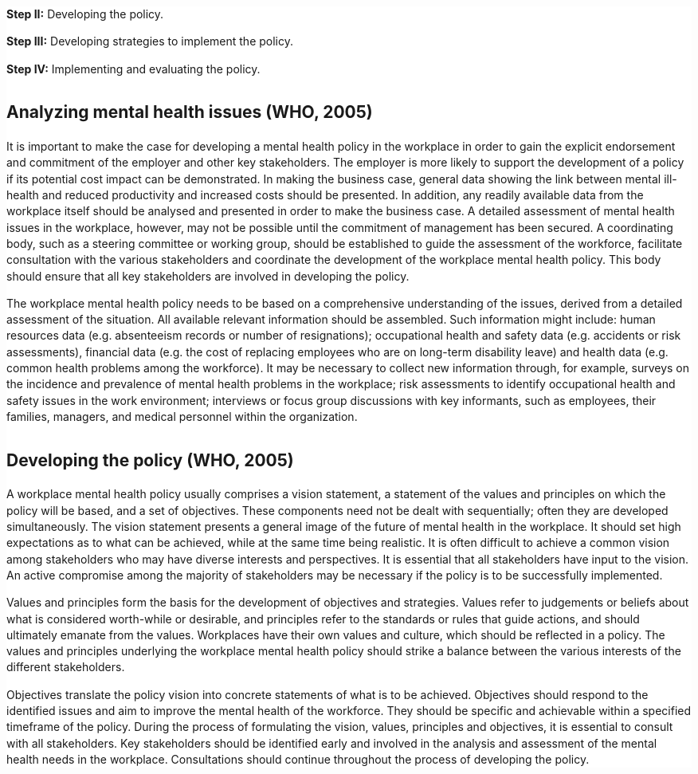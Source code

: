 **Step II:** Developing the policy.

**Step III:** Developing strategies to implement the policy.

**Step IV:** Implementing and evaluating the policy.

## Analyzing mental health issues (WHO, 2005)

It is important to make the case for developing a mental health policy in the workplace in order to gain the explicit endorsement and commitment of the employer and other key stakeholders. The employer is more likely to support the development of a policy if its potential cost impact can be demonstrated. In making the business case, general data showing the link between mental ill-health and reduced productivity and increased costs should be presented. In addition, any readily available data from the workplace itself should be analysed and presented in order to make the business case. A detailed assessment of mental health issues in the workplace, however, may not be possible until the commitment of management has been secured. A coordinating body, such as a steering committee or working group, should be established to guide the assessment of the workforce, facilitate consultation with the various stakeholders and coordinate the development of the workplace mental health policy. This body should ensure that all key stakeholders are involved in developing the policy.

The workplace mental health policy needs to be based on a comprehensive understanding of the issues, derived from a detailed assessment of the situation. All available relevant information should be assembled. Such information might include: human resources data (e.g. absenteeism records or number of resignations); occupational health and safety data (e.g. accidents or risk assessments), financial data (e.g. the cost of replacing employees who are on long-term disability leave) and health data (e.g. common health problems among the workforce). It may be necessary to collect new information through, for example, surveys on the incidence and prevalence of mental health problems in the workplace; risk assessments to identify occupational health and safety issues in the work environment; interviews or focus group discussions with key informants, such as employees, their families, managers, and medical personnel within the organization.

## Developing the policy (WHO, 2005)

A workplace mental health policy usually comprises a vision statement, a statement of the values and principles on which the policy will be based, and a set of objectives. These components need not be dealt with sequentially; often they are developed simultaneously. The vision statement presents a general image of the future of mental health in the workplace. It should set high expectations as to what can be achieved, while at the same time being realistic. It is often difficult to achieve a common vision among stakeholders who may have diverse interests and perspectives. It is essential that all stakeholders have input to the vision. An active compromise among the majority of stakeholders may be necessary if the policy is to be successfully implemented.

Values and principles form the basis for the development of objectives and strategies. Values refer to judgements or beliefs about what is considered worth-while or desirable, and principles refer to the standards or rules that guide actions, and should ultimately emanate from the values. Workplaces have their own values and culture, which should be reflected in a policy. The values and principles underlying the workplace mental health policy should strike a balance between the various interests of the different stakeholders.

Objectives translate the policy vision into concrete statements of what is to be achieved. Objectives should respond to the identified issues and aim to improve the mental health of the workforce. They should be specific and achievable within a specified timeframe of the policy. During the process of formulating the vision, values, principles and objectives, it is essential to consult with all stakeholders. Key stakeholders should be identified early and involved in the analysis and assessment of the mental health needs in the workplace. Consultations should continue throughout the process of developing the policy.
